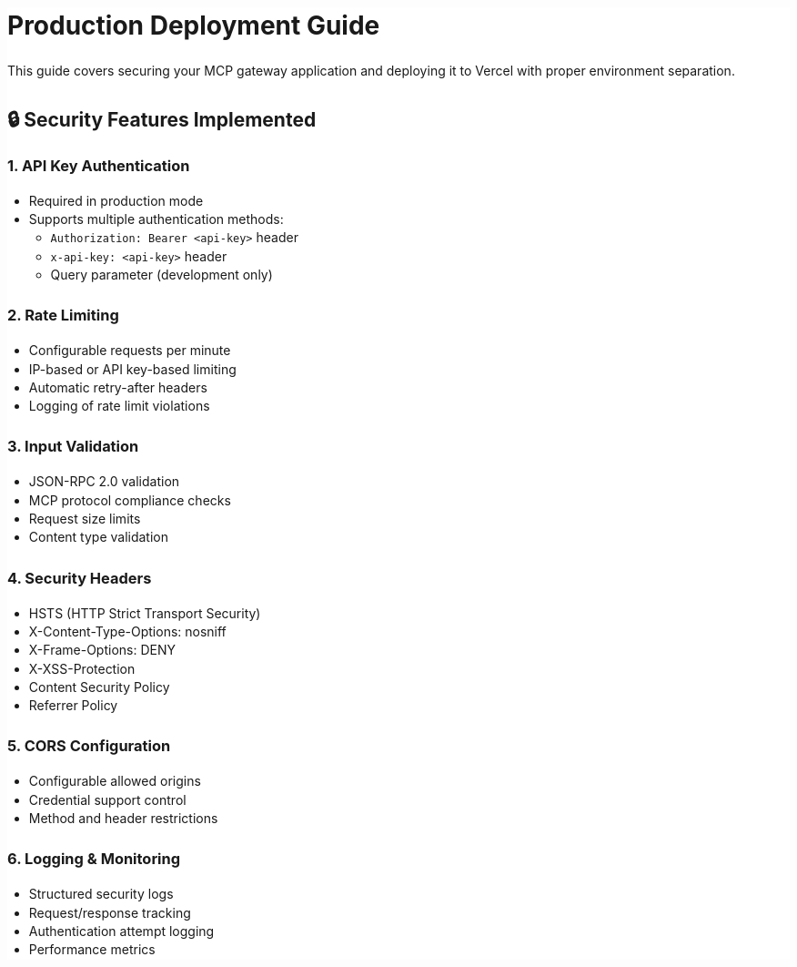 # Production Deployment Guide

This guide covers securing your MCP gateway application and deploying it to Vercel with proper environment separation.

## 🔒 Security Features Implemented

### 1. **API Key Authentication**

- Required in production mode
- Supports multiple authentication methods:
  - `Authorization: Bearer <api-key>` header
  - `x-api-key: <api-key>` header
  - Query parameter (development only)

### 2. **Rate Limiting**

- Configurable requests per minute
- IP-based or API key-based limiting
- Automatic retry-after headers
- Logging of rate limit violations

### 3. **Input Validation**

- JSON-RPC 2.0 validation
- MCP protocol compliance checks
- Request size limits
- Content type validation

### 4. **Security Headers**

- HSTS (HTTP Strict Transport Security)
- X-Content-Type-Options: nosniff
- X-Frame-Options: DENY
- X-XSS-Protection
- Content Security Policy
- Referrer Policy

### 5. **CORS Configuration**

- Configurable allowed origins
- Credential support control
- Method and header restrictions

### 6. **Logging & Monitoring**

- Structured security logs
- Request/response tracking
- Authentication attempt logging
- Performance metrics
